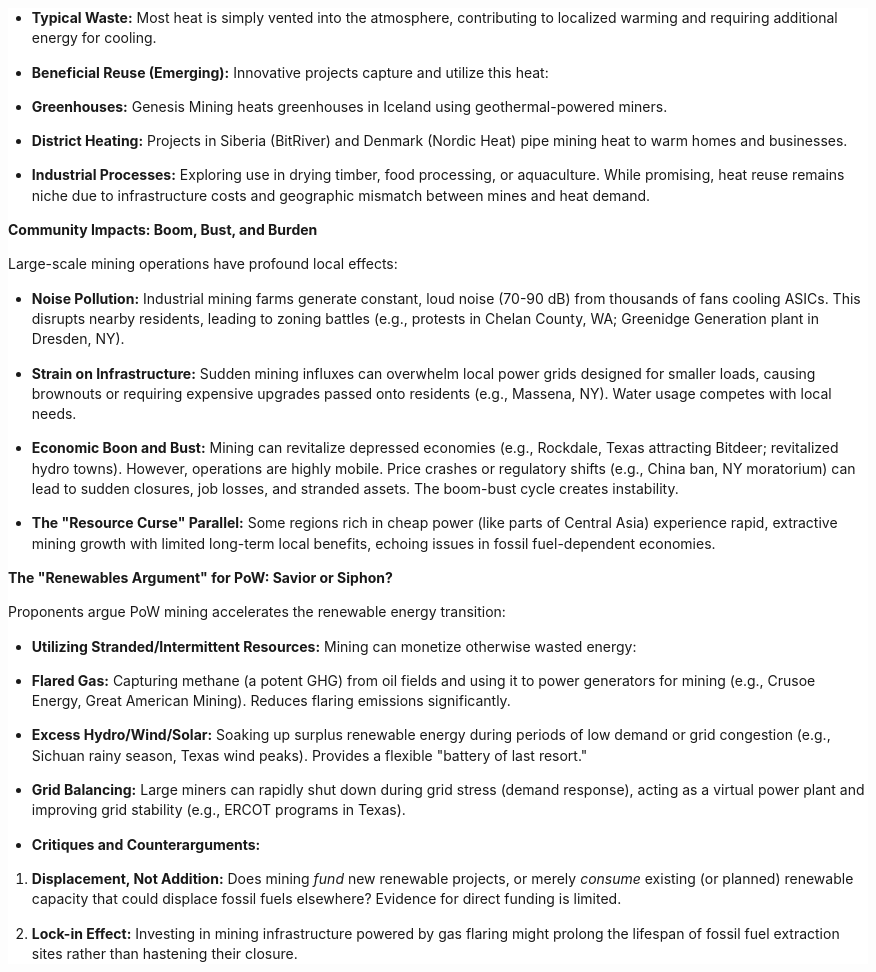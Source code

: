 *   **Typical Waste:** Most heat is simply vented into the atmosphere, contributing to localized warming and requiring additional energy for cooling.

*   **Beneficial Reuse (Emerging):** Innovative projects capture and utilize this heat:

*   **Greenhouses:** Genesis Mining heats greenhouses in Iceland using geothermal-powered miners.

*   **District Heating:** Projects in Siberia (BitRiver) and Denmark (Nordic Heat) pipe mining heat to warm homes and businesses.

*   **Industrial Processes:** Exploring use in drying timber, food processing, or aquaculture. While promising, heat reuse remains niche due to infrastructure costs and geographic mismatch between mines and heat demand.

**Community Impacts: Boom, Bust, and Burden**

Large-scale mining operations have profound local effects:

*   **Noise Pollution:** Industrial mining farms generate constant, loud noise (70-90 dB) from thousands of fans cooling ASICs. This disrupts nearby residents, leading to zoning battles (e.g., protests in Chelan County, WA; Greenidge Generation plant in Dresden, NY).

*   **Strain on Infrastructure:** Sudden mining influxes can overwhelm local power grids designed for smaller loads, causing brownouts or requiring expensive upgrades passed onto residents (e.g., Massena, NY). Water usage competes with local needs.

*   **Economic Boon and Bust:** Mining can revitalize depressed economies (e.g., Rockdale, Texas attracting Bitdeer; revitalized hydro towns). However, operations are highly mobile. Price crashes or regulatory shifts (e.g., China ban, NY moratorium) can lead to sudden closures, job losses, and stranded assets. The boom-bust cycle creates instability.

*   **The "Resource Curse" Parallel:** Some regions rich in cheap power (like parts of Central Asia) experience rapid, extractive mining growth with limited long-term local benefits, echoing issues in fossil fuel-dependent economies.

**The "Renewables Argument" for PoW: Savior or Siphon?**

Proponents argue PoW mining accelerates the renewable energy transition:

*   **Utilizing Stranded/Intermittent Resources:** Mining can monetize otherwise wasted energy:

*   **Flared Gas:** Capturing methane (a potent GHG) from oil fields and using it to power generators for mining (e.g., Crusoe Energy, Great American Mining). Reduces flaring emissions significantly.

*   **Excess Hydro/Wind/Solar:** Soaking up surplus renewable energy during periods of low demand or grid congestion (e.g., Sichuan rainy season, Texas wind peaks). Provides a flexible "battery of last resort."

*   **Grid Balancing:** Large miners can rapidly shut down during grid stress (demand response), acting as a virtual power plant and improving grid stability (e.g., ERCOT programs in Texas).

*   **Critiques and Counterarguments:**

1.  **Displacement, Not Addition:** Does mining *fund* new renewable projects, or merely *consume* existing (or planned) renewable capacity that could displace fossil fuels elsewhere? Evidence for direct funding is limited.

2.  **Lock-in Effect:** Investing in mining infrastructure powered by gas flaring might prolong the lifespan of fossil fuel extraction sites rather than hastening their closure.
